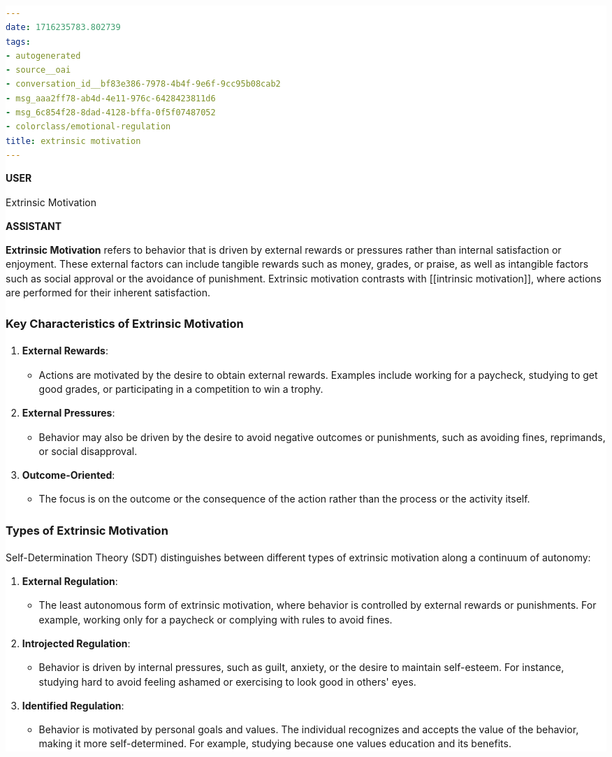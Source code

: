 ```yaml
---
date: 1716235783.802739
tags:
- autogenerated
- source__oai
- conversation_id__bf83e386-7978-4b4f-9e6f-9cc95b08cab2
- msg_aaa2ff78-ab4d-4e11-976c-6428423811d6
- msg_6c854f28-8dad-4128-bffa-0f5f07487052
- colorclass/emotional-regulation
title: extrinsic motivation
---
```


**USER**

Extrinsic Motivation


**ASSISTANT**

**Extrinsic Motivation** refers to behavior that is driven by external rewards or pressures rather than internal satisfaction or enjoyment. These external factors can include tangible rewards such as money, grades, or praise, as well as intangible factors such as social approval or the avoidance of punishment. Extrinsic motivation contrasts with [[intrinsic motivation]], where actions are performed for their inherent satisfaction.

### Key Characteristics of Extrinsic Motivation

1. **External Rewards**:
   - Actions are motivated by the desire to obtain external rewards. Examples include working for a paycheck, studying to get good grades, or participating in a competition to win a trophy.

2. **External Pressures**:
   - Behavior may also be driven by the desire to avoid negative outcomes or punishments, such as avoiding fines, reprimands, or social disapproval.

3. **Outcome-Oriented**:
   - The focus is on the outcome or the consequence of the action rather than the process or the activity itself.

### Types of Extrinsic Motivation

Self-Determination Theory (SDT) distinguishes between different types of extrinsic motivation along a continuum of autonomy:

1. **External Regulation**:
   - The least autonomous form of extrinsic motivation, where behavior is controlled by external rewards or punishments. For example, working only for a paycheck or complying with rules to avoid fines.

2. **Introjected Regulation**:
   - Behavior is driven by internal pressures, such as guilt, anxiety, or the desire to maintain self-esteem. For instance, studying hard to avoid feeling ashamed or exercising to look good in others' eyes.

3. **Identified Regulation**:
   - Behavior is motivated by personal goals and values. The individual recognizes and accepts the value of the behavior, making it more self-determined. For example, studying because one values education and its benefits.
